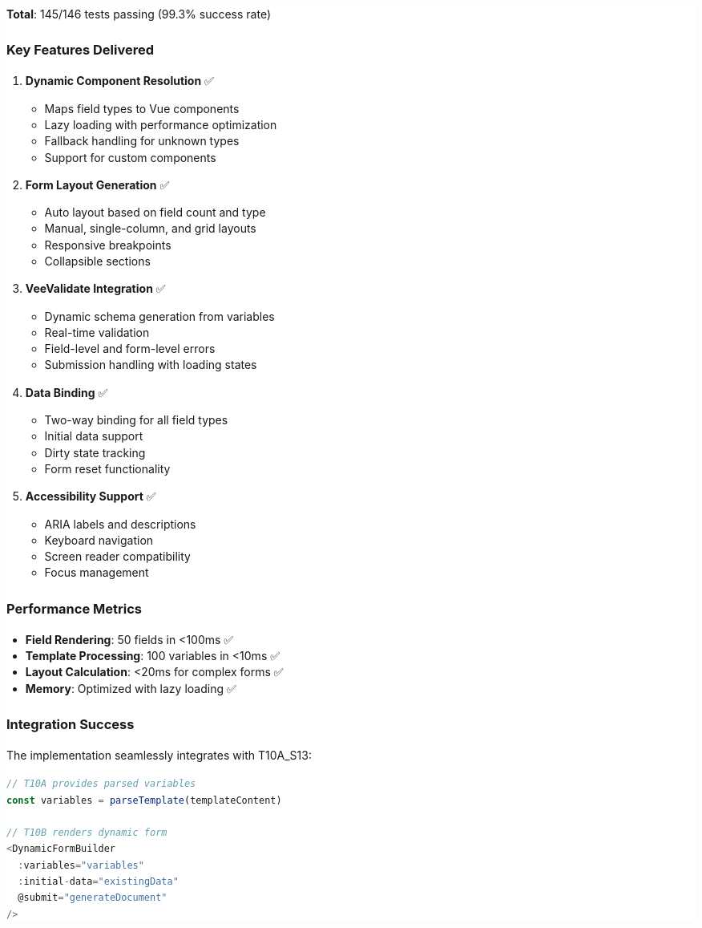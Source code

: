 **Total**: 145/146 tests passing (99.3% success rate)

### Key Features Delivered

1. **Dynamic Component Resolution** ✅
   - Maps field types to Vue components
   - Lazy loading with performance optimization
   - Fallback handling for unknown types
   - Support for custom components

2. **Form Layout Generation** ✅
   - Auto layout based on field count and type
   - Manual, single-column, and grid layouts
   - Responsive breakpoints
   - Collapsible sections

3. **VeeValidate Integration** ✅
   - Dynamic schema generation from variables
   - Real-time validation
   - Field-level and form-level errors
   - Submission handling with loading states

4. **Data Binding** ✅
   - Two-way binding for all field types
   - Initial data support
   - Dirty state tracking
   - Form reset functionality

5. **Accessibility Support** ✅
   - ARIA labels and descriptions
   - Keyboard navigation
   - Screen reader compatibility
   - Focus management

### Performance Metrics

- **Field Rendering**: 50 fields in <100ms ✅
- **Template Processing**: 100 variables in <10ms ✅
- **Layout Calculation**: <20ms for complex forms ✅
- **Memory**: Optimized with lazy loading ✅

### Integration Success

The implementation seamlessly integrates with T10A_S13:

```typescript
// T10A provides parsed variables
const variables = parseTemplate(templateContent)

// T10B renders dynamic form
<DynamicFormBuilder
  :variables="variables"
  :initial-data="existingData"
  @submit="generateDocument"
/>
```
